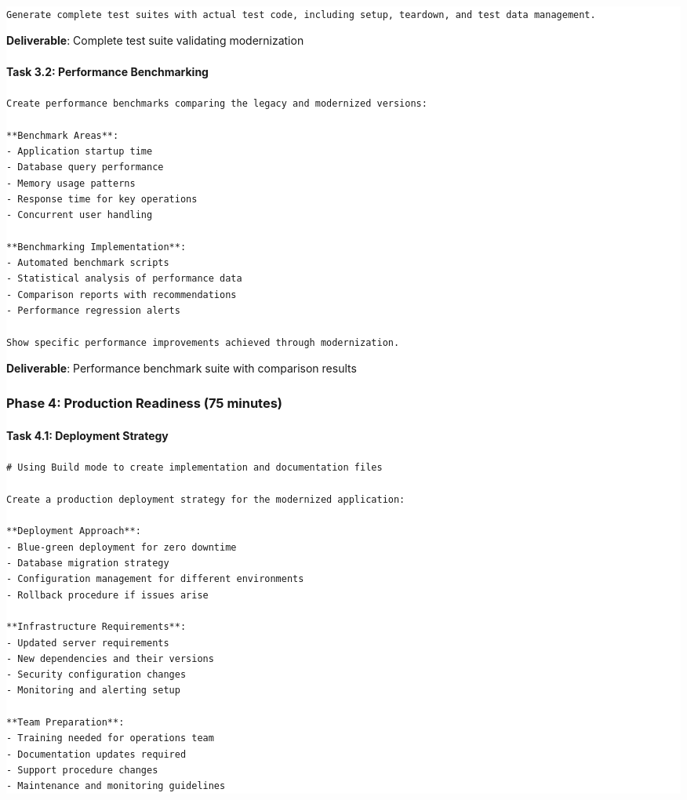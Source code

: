 ```
Generate complete test suites with actual test code, including setup, teardown, and test data management.
```

**Deliverable**: Complete test suite validating modernization

#### Task 3.2: Performance Benchmarking
```
Create performance benchmarks comparing the legacy and modernized versions:

**Benchmark Areas**:
- Application startup time
- Database query performance
- Memory usage patterns
- Response time for key operations
- Concurrent user handling

**Benchmarking Implementation**:
- Automated benchmark scripts
- Statistical analysis of performance data
- Comparison reports with recommendations
- Performance regression alerts

Show specific performance improvements achieved through modernization.
```

**Deliverable**: Performance benchmark suite with comparison results

### Phase 4: Production Readiness (75 minutes)

#### Task 4.1: Deployment Strategy
```
# Using Build mode to create implementation and documentation files

Create a production deployment strategy for the modernized application:

**Deployment Approach**:
- Blue-green deployment for zero downtime
- Database migration strategy
- Configuration management for different environments
- Rollback procedure if issues arise

**Infrastructure Requirements**:
- Updated server requirements
- New dependencies and their versions
- Security configuration changes
- Monitoring and alerting setup

**Team Preparation**:
- Training needed for operations team
- Documentation updates required
- Support procedure changes
- Maintenance and monitoring guidelines
```

